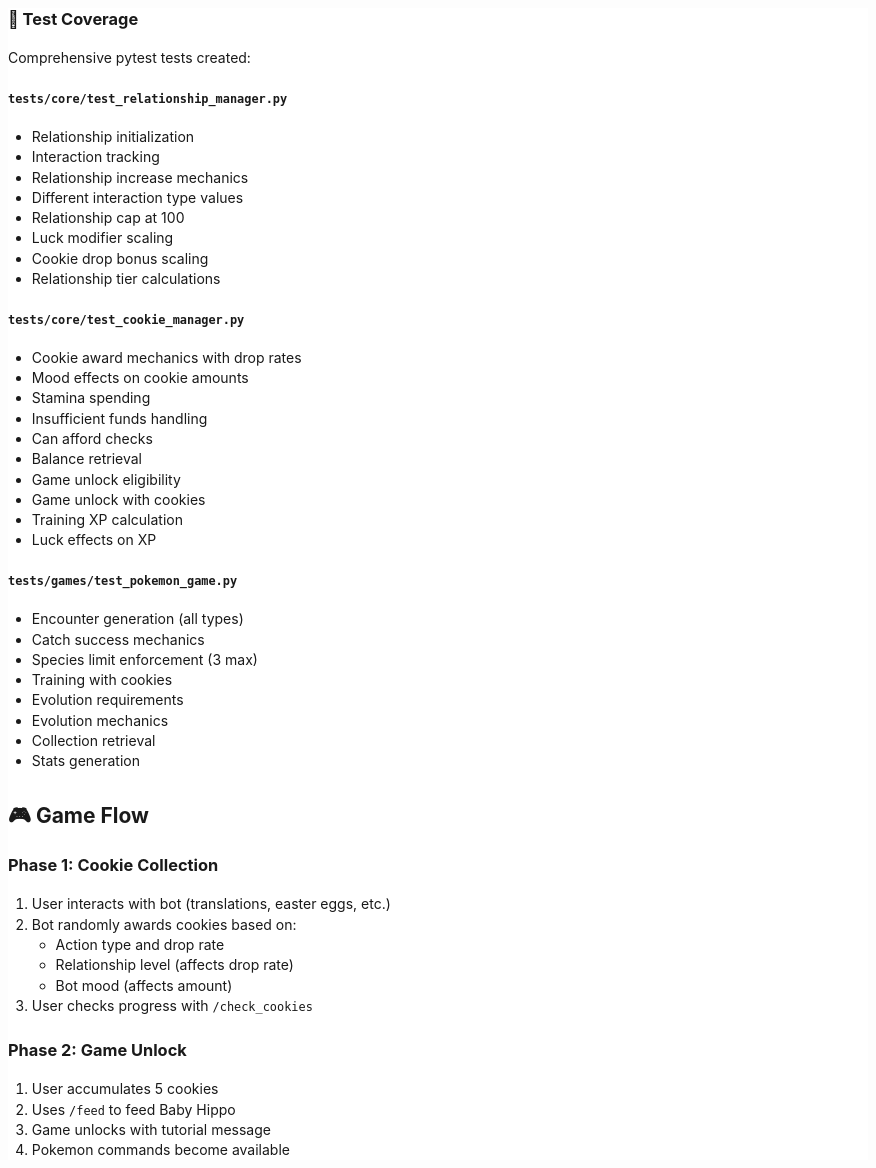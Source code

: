 ### 🧪 Test Coverage

Comprehensive pytest tests created:

#### `tests/core/test_relationship_manager.py`
- Relationship initialization
- Interaction tracking
- Relationship increase mechanics
- Different interaction type values
- Relationship cap at 100
- Luck modifier scaling
- Cookie drop bonus scaling
- Relationship tier calculations

#### `tests/core/test_cookie_manager.py`
- Cookie award mechanics with drop rates
- Mood effects on cookie amounts
- Stamina spending
- Insufficient funds handling
- Can afford checks
- Balance retrieval
- Game unlock eligibility
- Game unlock with cookies
- Training XP calculation
- Luck effects on XP

#### `tests/games/test_pokemon_game.py`
- Encounter generation (all types)
- Catch success mechanics
- Species limit enforcement (3 max)
- Training with cookies
- Evolution requirements
- Evolution mechanics
- Collection retrieval
- Stats generation

## 🎮 Game Flow

### Phase 1: Cookie Collection
1. User interacts with bot (translations, easter eggs, etc.)
2. Bot randomly awards cookies based on:
   - Action type and drop rate
   - Relationship level (affects drop rate)
   - Bot mood (affects amount)
3. User checks progress with `/check_cookies`

### Phase 2: Game Unlock
1. User accumulates 5 cookies
2. Uses `/feed` to feed Baby Hippo
3. Game unlocks with tutorial message
4. Pokemon commands become available
